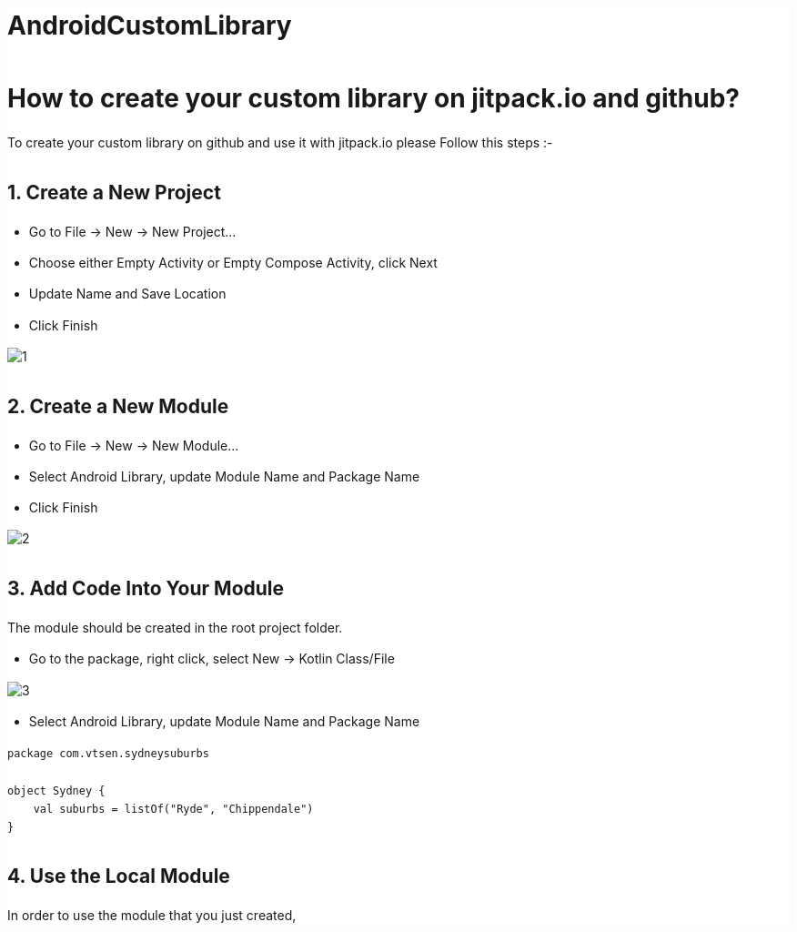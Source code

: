 # AndroidCustomLibrary

# How to create your custom library on jitpack.io and github?

To create your custom library on github and use it with jitpack.io please
Follow this steps :-

## 1. Create a New Project 
* Go to File -> New -> New Project...
  
* Choose either Empty Activity or Empty Compose Activity, click Next
  
* Update Name and Save Location
  
* Click Finish 

 ![1](https://github.com/zeel-dhorajiya/AndroidCustomLibrary/assets/52526126/55656b22-4645-411b-b9c9-82464b96e850)


## 2. Create a New Module
 
* Go to File -> New -> New Module...
  
* Select Android Library, update Module Name and Package Name
  
* Click Finish

![2](https://github.com/zeel-dhorajiya/AndroidCustomLibrary/assets/52526126/6e532c2c-dcb7-4ac5-b72d-69461d3108cc)

## 3. Add Code Into Your Module

The module should be created in the root project folder.
 
* Go to the package, right click, select New -> Kotlin Class/File

 ![3](https://github.com/zeel-dhorajiya/AndroidCustomLibrary/assets/52526126/feb30f1a-1f7b-4ced-8b6c-7217638d6751)

* Select Android Library, update Module Name and Package Name

```
package com.vtsen.sydneysuburbs

object Sydney {
    val suburbs = listOf("Ryde", "Chippendale")
}

```

## 4. Use the Local Module

In order to use the module that you just created,
 